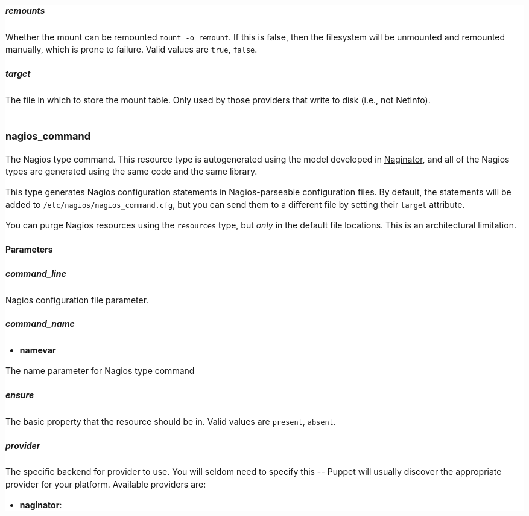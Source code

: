
##### remounts

<p>Whether the mount can be remounted  <code>mount -o remount</code>.  If
this is false, then the filesystem will be unmounted and remounted
manually, which is prone to failure.  Valid values are <code>true</code>, <code>false</code>.</p>


##### target

<p>The file in which to store the mount table.  Only used by
those providers that write to disk (i.e., not NetInfo).</p>



<hr />

### nagios_command

<p>The Nagios type command.  This resource type is autogenerated using the
model developed in <a href="http://projects.puppetlabs.com/projects/naginator">Naginator</a>, and all of the Nagios types are generated using the
same code and the same library.</p>
<p>This type generates Nagios configuration statements in Nagios-parseable configuration
files.  By default, the statements will be added to <code>/etc/nagios/nagios_command.cfg</code>, but
you can send them to a different file by setting their <code>target</code> attribute.</p>
<p>You can purge Nagios resources using the <code>resources</code> type, but <em>only</em>
in the default file locations.  This is an architectural limitation.</p>

#### Parameters


##### command_line

<p>Nagios configuration file parameter.</p>


##### command_name

<ul>
<li><strong>namevar</strong></li>
</ul>
<p>The name parameter for Nagios type command</p>


##### ensure

<p>The basic property that the resource should be in.  Valid values are <code>present</code>, <code>absent</code>.</p>


##### provider

<p>The specific backend for provider to use. You will
seldom need to specify this -- Puppet will usually discover the
appropriate provider for your platform.  Available providers are:</p>
<ul>
<li><strong>naginator</strong>:</li>
</ul>
